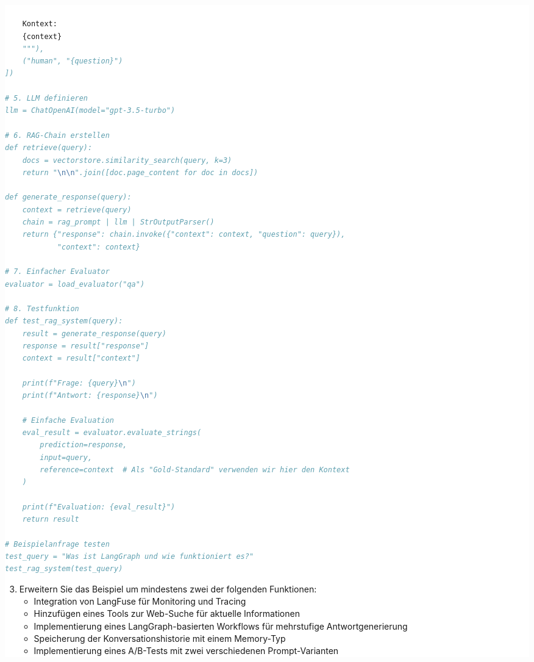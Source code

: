 ```python
    
    Kontext:
    {context}
    """),
    ("human", "{question}")
])

# 5. LLM definieren
llm = ChatOpenAI(model="gpt-3.5-turbo")

# 6. RAG-Chain erstellen
def retrieve(query):
    docs = vectorstore.similarity_search(query, k=3)
    return "\n\n".join([doc.page_content for doc in docs])

def generate_response(query):
    context = retrieve(query)
    chain = rag_prompt | llm | StrOutputParser()
    return {"response": chain.invoke({"context": context, "question": query}), 
            "context": context}

# 7. Einfacher Evaluator
evaluator = load_evaluator("qa")

# 8. Testfunktion
def test_rag_system(query):
    result = generate_response(query)
    response = result["response"]
    context = result["context"]
    
    print(f"Frage: {query}\n")
    print(f"Antwort: {response}\n")
    
    # Einfache Evaluation
    eval_result = evaluator.evaluate_strings(
        prediction=response,
        input=query,
        reference=context  # Als "Gold-Standard" verwenden wir hier den Kontext
    )
    
    print(f"Evaluation: {eval_result}")
    return result

# Beispielanfrage testen
test_query = "Was ist LangGraph und wie funktioniert es?"
test_rag_system(test_query)
```

3. Erweitern Sie das Beispiel um mindestens zwei der folgenden Funktionen:
   - Integration von LangFuse für Monitoring und Tracing
   - Hinzufügen eines Tools zur Web-Suche für aktuelle Informationen
   - Implementierung eines LangGraph-basierten Workflows für mehrstufige Antwortgenerierung
   - Speicherung der Konversationshistorie mit einem Memory-Typ
   - Implementierung eines A/B-Tests mit zwei verschiedenen Prompt-Varianten
